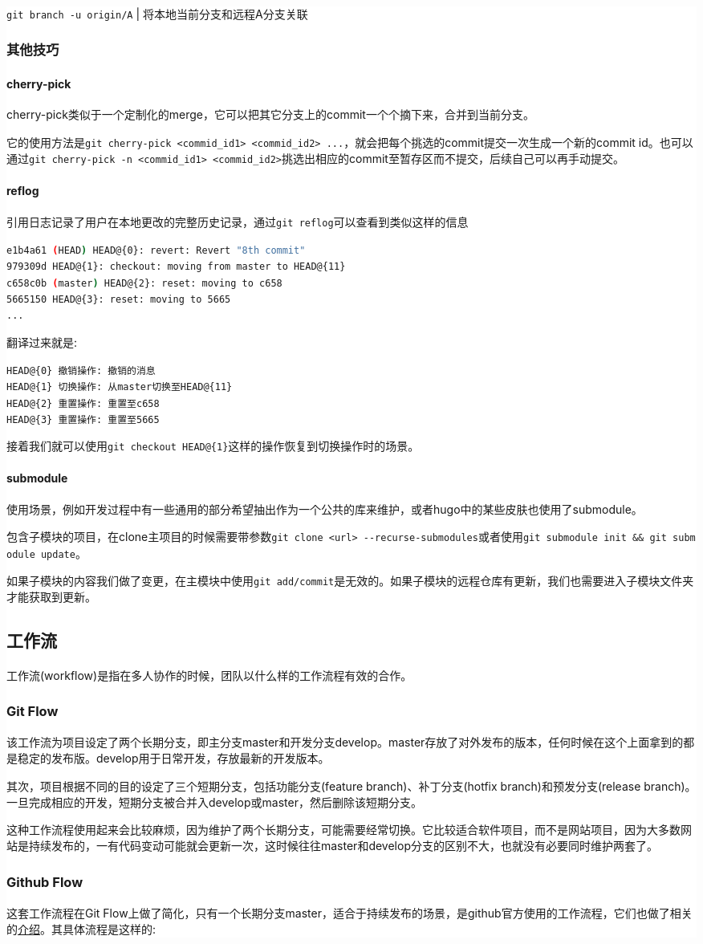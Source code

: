 `git branch -u origin/A` | 将本地当前分支和远程A分支关联

### 其他技巧

#### cherry-pick
cherry-pick类似于一个定制化的merge，它可以把其它分支上的commit一个个摘下来，合并到当前分支。

它的使用方法是`git cherry-pick <commid_id1> <commid_id2> ...`，就会把每个挑选的commit提交一次生成一个新的commit id。也可以通过`git cherry-pick -n <commid_id1> <commid_id2>`挑选出相应的commit至暂存区而不提交，后续自己可以再手动提交。

#### reflog
引用日志记录了用户在本地更改的完整历史记录，通过`git reflog`可以查看到类似这样的信息
```sh
e1b4a61 (HEAD) HEAD@{0}: revert: Revert "8th commit"
979309d HEAD@{1}: checkout: moving from master to HEAD@{11}
c658c0b (master) HEAD@{2}: reset: moving to c658
5665150 HEAD@{3}: reset: moving to 5665
...
```
翻译过来就是:
```
HEAD@{0} 撤销操作: 撤销的消息
HEAD@{1} 切换操作: 从master切换至HEAD@{11}
HEAD@{2} 重置操作: 重置至c658
HEAD@{3} 重置操作: 重置至5665
```
接着我们就可以使用`git checkout HEAD@{1}`这样的操作恢复到切换操作时的场景。

#### submodule
使用场景，例如开发过程中有一些通用的部分希望抽出作为一个公共的库来维护，或者hugo中的某些皮肤也使用了submodule。

包含子模块的项目，在clone主项目的时候需要带参数`git clone <url> --recurse-submodules`或者使用`git submodule init && git submodule update`。

如果子模块的内容我们做了变更，在主模块中使用`git add/commit`是无效的。如果子模块的远程仓库有更新，我们也需要进入子模块文件夹才能获取到更新。

工作流
-------
工作流(workflow)是指在多人协作的时候，团队以什么样的工作流程有效的合作。

### Git Flow
该工作流为项目设定了两个长期分支，即主分支master和开发分支develop。master存放了对外发布的版本，任何时候在这个上面拿到的都是稳定的发布版。develop用于日常开发，存放最新的开发版本。

其次，项目根据不同的目的设定了三个短期分支，包括功能分支(feature branch)、补丁分支(hotfix branch)和预发分支(release branch)。一旦完成相应的开发，短期分支被合并入develop或master，然后删除该短期分支。

这种工作流程使用起来会比较麻烦，因为维护了两个长期分支，可能需要经常切换。它比较适合软件项目，而不是网站项目，因为大多数网站是持续发布的，一有代码变动可能就会更新一次，这时候往往master和develop分支的区别不大，也就没有必要同时维护两套了。

### Github Flow
这套工作流程在Git Flow上做了简化，只有一个长期分支master，适合于持续发布的场景，是github官方使用的工作流程，它们也做了相关的[介绍](https://guides.github.com/introduction/flow/index.html)。其具体流程是这样的:
